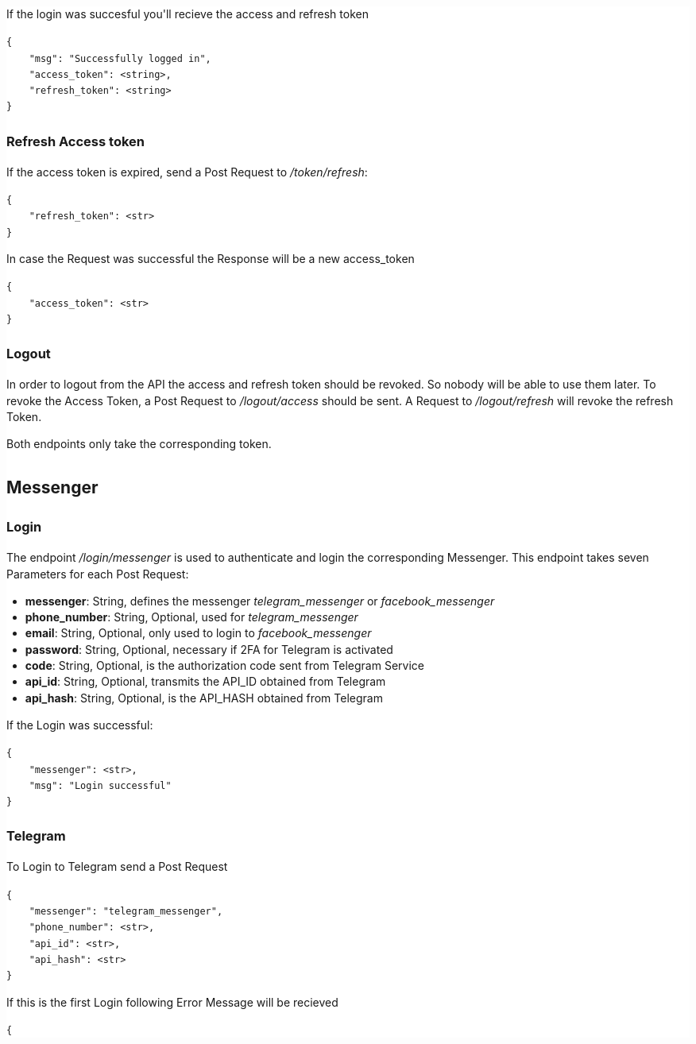 If the login was succesful you'll recieve the access and refresh token
```
{
    "msg": "Successfully logged in", 
    "access_token": <string>,
    "refresh_token": <string>
}
```

### Refresh Access token
If the access token is expired, send a Post Request to */token/refresh*:
```
{
    "refresh_token": <str>
}
```

In case the Request was successful the Response will be a new access_token
```
{
    "access_token": <str>
}
```
### Logout
In order to logout from the API the access and refresh token should be revoked. So nobody will be able to use them later.
To revoke the Access Token, a Post Request to */logout/access* should be sent. 
A Request to */logout/refresh* will revoke the refresh Token.

Both endpoints only take the corresponding token. 

## Messenger

### Login
The endpoint */login/messenger* is used to authenticate and login the corresponding Messenger. 
This endpoint takes seven Parameters for each Post Request:
- **messenger**: String, defines the messenger *telegram_messenger* or *facebook_messenger*
- **phone_number**: String, Optional, used for *telegram_messenger*
- **email**: String, Optional, only used to login to *facebook_messenger*
- **password**: String, Optional, necessary if 2FA for Telegram is activated
- **code**: String, Optional, is the authorization code sent from Telegram Service
- **api_id**: String, Optional, transmits the API_ID obtained from Telegram
- **api_hash**: String, Optional, is the API_HASH obtained from Telegram

If the Login was successful:
```
{
    "messenger": <str>,
    "msg": "Login successful"
}
```

### Telegram
To Login to Telegram send a Post Request
```
{
    "messenger": "telegram_messenger",
    "phone_number": <str>,
    "api_id": <str>,
    "api_hash": <str>
}
```
If this is the first Login following Error Message will be recieved
```
{
```